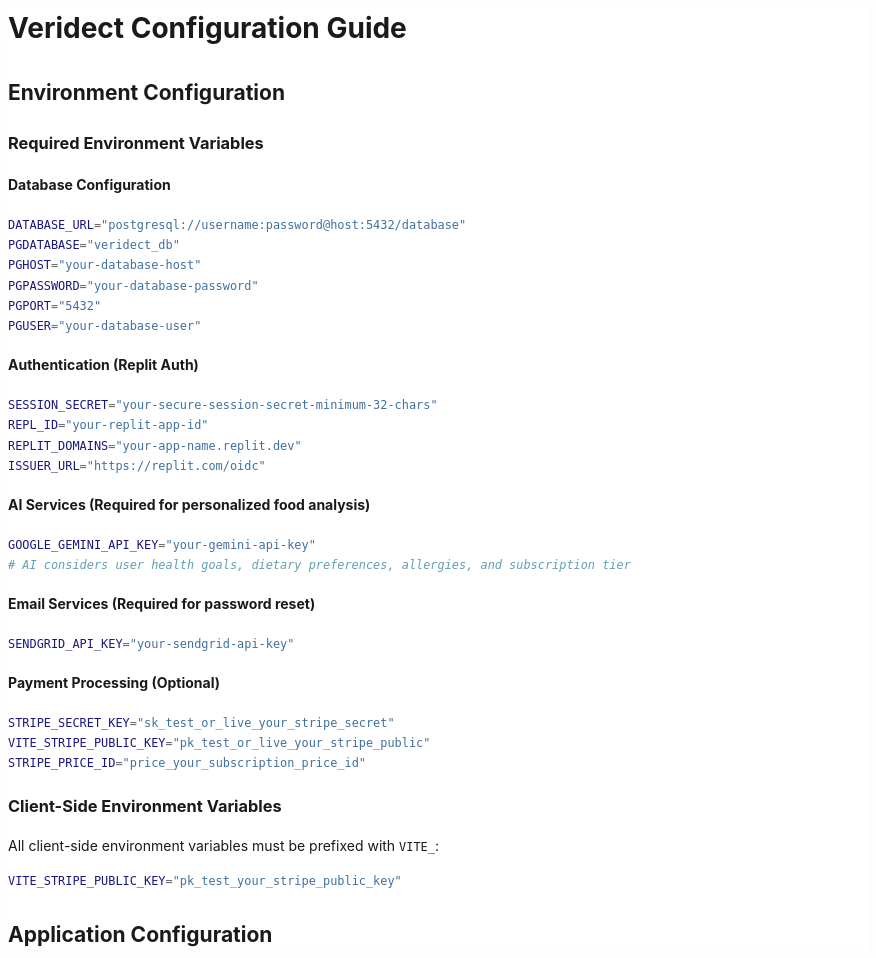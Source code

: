 # Veridect Configuration Guide

## Environment Configuration

### Required Environment Variables

#### Database Configuration
```bash
DATABASE_URL="postgresql://username:password@host:5432/database"
PGDATABASE="veridect_db"
PGHOST="your-database-host"
PGPASSWORD="your-database-password" 
PGPORT="5432"
PGUSER="your-database-user"
```

#### Authentication (Replit Auth)
```bash
SESSION_SECRET="your-secure-session-secret-minimum-32-chars"
REPL_ID="your-replit-app-id"
REPLIT_DOMAINS="your-app-name.replit.dev"
ISSUER_URL="https://replit.com/oidc"
```

#### AI Services (Required for personalized food analysis)
```bash
GOOGLE_GEMINI_API_KEY="your-gemini-api-key"
# AI considers user health goals, dietary preferences, allergies, and subscription tier
```

#### Email Services (Required for password reset)
```bash
SENDGRID_API_KEY="your-sendgrid-api-key"
```

#### Payment Processing (Optional)
```bash
STRIPE_SECRET_KEY="sk_test_or_live_your_stripe_secret"
VITE_STRIPE_PUBLIC_KEY="pk_test_or_live_your_stripe_public"
STRIPE_PRICE_ID="price_your_subscription_price_id"
```

### Client-Side Environment Variables

All client-side environment variables must be prefixed with `VITE_`:

```bash
VITE_STRIPE_PUBLIC_KEY="pk_test_your_stripe_public_key"
```

## Application Configuration
